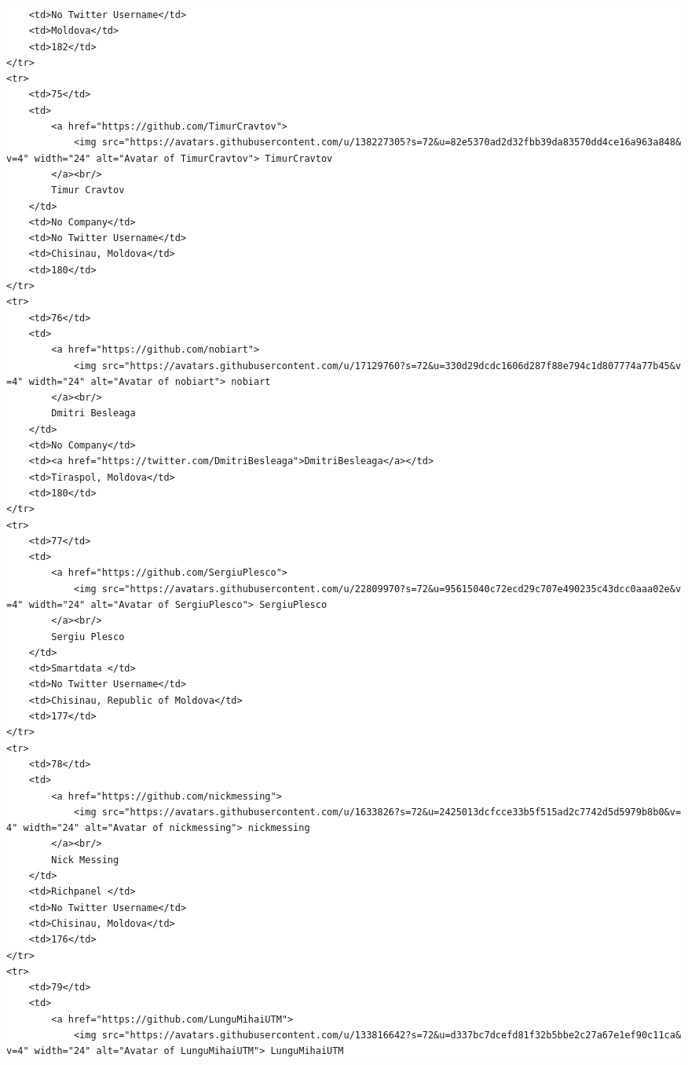 		<td>No Twitter Username</td>
		<td>Moldova</td>
		<td>182</td>
	</tr>
	<tr>
		<td>75</td>
		<td>
			<a href="https://github.com/TimurCravtov">
				<img src="https://avatars.githubusercontent.com/u/138227305?s=72&u=82e5370ad2d32fbb39da83570dd4ce16a963a848&v=4" width="24" alt="Avatar of TimurCravtov"> TimurCravtov
			</a><br/>
			Timur Сravtov
		</td>
		<td>No Company</td>
		<td>No Twitter Username</td>
		<td>Chisinau, Moldova</td>
		<td>180</td>
	</tr>
	<tr>
		<td>76</td>
		<td>
			<a href="https://github.com/nobiart">
				<img src="https://avatars.githubusercontent.com/u/17129760?s=72&u=330d29dcdc1606d287f88e794c1d807774a77b45&v=4" width="24" alt="Avatar of nobiart"> nobiart
			</a><br/>
			Dmitri Besleaga
		</td>
		<td>No Company</td>
		<td><a href="https://twitter.com/DmitriBesleaga">DmitriBesleaga</a></td>
		<td>Tiraspol, Moldova</td>
		<td>180</td>
	</tr>
	<tr>
		<td>77</td>
		<td>
			<a href="https://github.com/SergiuPlesco">
				<img src="https://avatars.githubusercontent.com/u/22809970?s=72&u=95615040c72ecd29c707e490235c43dcc0aaa02e&v=4" width="24" alt="Avatar of SergiuPlesco"> SergiuPlesco
			</a><br/>
			Sergiu Plesco
		</td>
		<td>Smartdata </td>
		<td>No Twitter Username</td>
		<td>Chisinau, Republic of Moldova</td>
		<td>177</td>
	</tr>
	<tr>
		<td>78</td>
		<td>
			<a href="https://github.com/nickmessing">
				<img src="https://avatars.githubusercontent.com/u/1633826?s=72&u=2425013dcfcce33b5f515ad2c7742d5d5979b8b0&v=4" width="24" alt="Avatar of nickmessing"> nickmessing
			</a><br/>
			Nick Messing
		</td>
		<td>Richpanel </td>
		<td>No Twitter Username</td>
		<td>Chisinau, Moldova</td>
		<td>176</td>
	</tr>
	<tr>
		<td>79</td>
		<td>
			<a href="https://github.com/LunguMihaiUTM">
				<img src="https://avatars.githubusercontent.com/u/133816642?s=72&u=d337bc7dcefd81f32b5bbe2c27a67e1ef90c11ca&v=4" width="24" alt="Avatar of LunguMihaiUTM"> LunguMihaiUTM